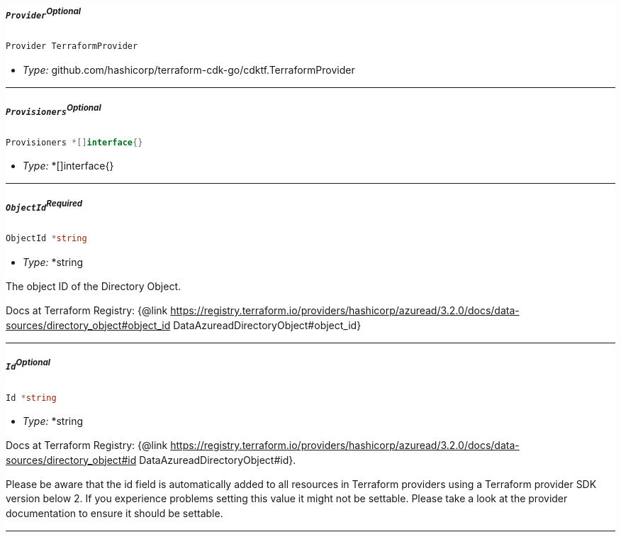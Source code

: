 ##### `Provider`<sup>Optional</sup> <a name="Provider" id="@cdktf/provider-azuread.dataAzureadDirectoryObject.DataAzureadDirectoryObjectConfig.property.provider"></a>

```go
Provider TerraformProvider
```

- *Type:* github.com/hashicorp/terraform-cdk-go/cdktf.TerraformProvider

---

##### `Provisioners`<sup>Optional</sup> <a name="Provisioners" id="@cdktf/provider-azuread.dataAzureadDirectoryObject.DataAzureadDirectoryObjectConfig.property.provisioners"></a>

```go
Provisioners *[]interface{}
```

- *Type:* *[]interface{}

---

##### `ObjectId`<sup>Required</sup> <a name="ObjectId" id="@cdktf/provider-azuread.dataAzureadDirectoryObject.DataAzureadDirectoryObjectConfig.property.objectId"></a>

```go
ObjectId *string
```

- *Type:* *string

The object ID of the Directory Object.

Docs at Terraform Registry: {@link https://registry.terraform.io/providers/hashicorp/azuread/3.2.0/docs/data-sources/directory_object#object_id DataAzureadDirectoryObject#object_id}

---

##### `Id`<sup>Optional</sup> <a name="Id" id="@cdktf/provider-azuread.dataAzureadDirectoryObject.DataAzureadDirectoryObjectConfig.property.id"></a>

```go
Id *string
```

- *Type:* *string

Docs at Terraform Registry: {@link https://registry.terraform.io/providers/hashicorp/azuread/3.2.0/docs/data-sources/directory_object#id DataAzureadDirectoryObject#id}.

Please be aware that the id field is automatically added to all resources in Terraform providers using a Terraform provider SDK version below 2.
If you experience problems setting this value it might not be settable. Please take a look at the provider documentation to ensure it should be settable.

---
